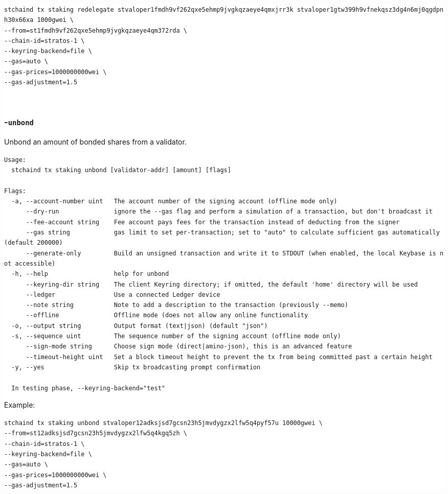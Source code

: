 ```shell
stchaind tx staking redelegate stvaloper1fmdh9vf262qxe5ehmp9jvgkqzaeye4qmxjrr3k stvaloper1gtw399h9vfnekqsz3dg4n6mj0qgdpnh30x66xa 1000gwei \
--from=st1fmdh9vf262qxe5ehmp9jvgkqzaeye4qm372rda \
--chain-id=stratos-1 \
--keyring-backend=file \
--gas=auto \
--gas-prices=1000000000wei \
--gas-adjustment=1.5
```

<br>


### -`unbond`

Unbond an amount of bonded shares from a validator.

``` { .yaml .no-copy }
Usage:
  stchaind tx staking unbond [validator-addr] [amount] [flags]

Flags:
  -a, --account-number uint   The account number of the signing account (offline mode only)
      --dry-run               ignore the --gas flag and perform a simulation of a transaction, but don't broadcast it
      --fee-account string    Fee account pays fees for the transaction instead of deducting from the signer
      --gas string            gas limit to set per-transaction; set to "auto" to calculate sufficient gas automatically (default 200000)
      --generate-only         Build an unsigned transaction and write it to STDOUT (when enabled, the local Keybase is not accessible)
  -h, --help                  help for unbond
      --keyring-dir string    The client Keyring directory; if omitted, the default 'home' directory will be used
      --ledger                Use a connected Ledger device
      --note string           Note to add a description to the transaction (previously --memo)
      --offline               Offline mode (does not allow any online functionality
  -o, --output string         Output format (text|json) (default "json")
  -s, --sequence uint         The sequence number of the signing account (offline mode only)
      --sign-mode string      Choose sign mode (direct|amino-json), this is an advanced feature
      --timeout-height uint   Set a block timeout height to prevent the tx from being committed past a certain height
  -y, --yes                   Skip tx broadcasting prompt confirmation
  
  In testing phase, --keyring-backend="test"
```

Example:

```shell
stchaind tx staking unbond stvaloper12adksjsd7gcsn23h5jmvdygzx2lfw5q4pyf57u 10000gwei \
--from=st12adksjsd7gcsn23h5jmvdygzx2lfw5q4kgq5zh \
--chain-id=stratos-1 \
--keyring-backend=file \
--gas=auto \
--gas-prices=1000000000wei \
--gas-adjustment=1.5
```
